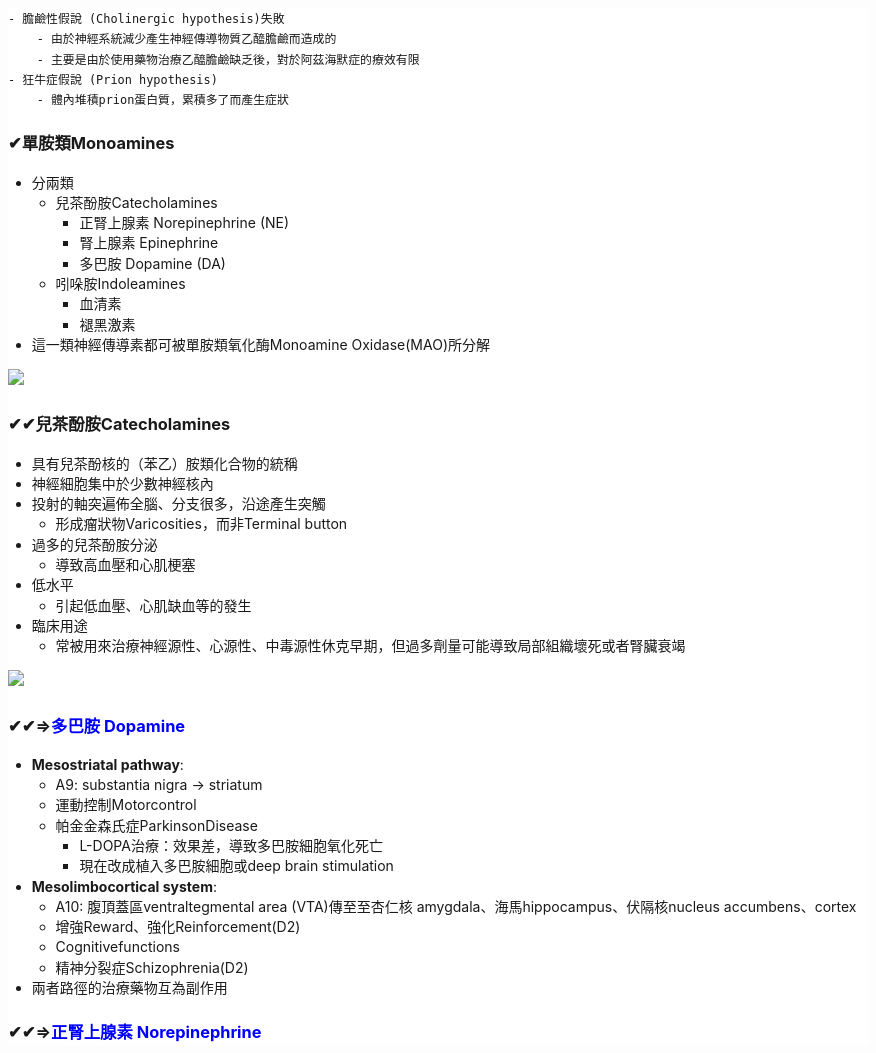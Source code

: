     - 膽鹼性假說 (Cholinergic hypothesis)失敗
        - 由於神經系統減少產生神經傳導物質乙醯膽鹼而造成的
        - 主要是由於使用藥物治療乙醯膽鹼缺乏後，對於阿茲海默症的療效有限
    - 狂牛症假說 (Prion hypothesis)
        - 體內堆積prion蛋白質，累積多了而產生症狀


### ✔單胺類Monoamines
- 分兩類
    - 兒茶酚胺Catecholamines
        - 正腎上腺素 Norepinephrine (NE)
        - 腎上腺素 Epinephrine
        - 多巴胺 Dopamine (DA)
    - 吲哚胺Indoleamines
        - 血清素
        - 褪黑激素
- 這一類神經傳導素都可被單胺類氧化酶Monoamine Oxidase(MAO)所分解

![](https://i.imgur.com/jVgiWAk.png)



### ✔✔兒茶酚胺Catecholamines
- 具有兒茶酚核的（苯乙）胺類化合物的統稱
- 神經細胞集中於少數神經核內
- 投射的軸突遍佈全腦、分支很多，沿途產生突觸
     - 形成瘤狀物Varicosities，而非Terminal button
- 過多的兒茶酚胺分泌
    - 導致高血壓和心肌梗塞
- 低水平
    - 引起低血壓、心肌缺血等的發生
- 臨床用途
    - 常被用來治療神經源性、心源性、中毒源性休克早期，但過多劑量可能導致局部組織壞死或者腎臟衰竭

![](https://i.imgur.com/1Mmhxrg.png)

### ✔✔=><font color="blue">多巴胺 Dopamine</font>
- **Mesostriatal pathway**:
    - A9: substantia nigra -> striatum
    - 運動控制Motorcontrol
    - 帕⾦金森氏症ParkinsonDisease
        - L-DOPA治療：效果差，導致多巴胺細胞氧化死亡
        - 現在改成植入多巴胺細胞或deep brain stimulation
- **Mesolimbocortical system**:
    - A10: 腹頂蓋區ventraltegmental area (VTA)傳⾄至杏仁核 amygdala、海⾺hippocampus、伏隔核nucleus accumbens、cortex
    - 增強Reward、強化Reinforcement(D2)
    - Cognitivefunctions
    - 精神分裂症Schizophrenia(D2)
- 兩者路徑的治療藥物互為副作用



### ✔✔=><font color="blue">正腎上腺素 Norepinephrine</font>
